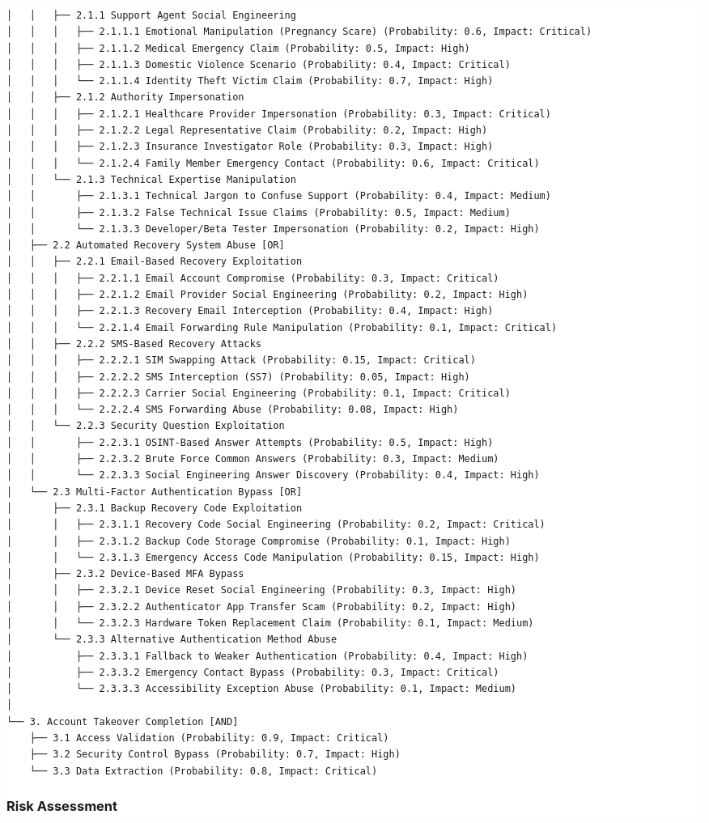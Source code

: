 ```
│   │   ├── 2.1.1 Support Agent Social Engineering
│   │   │   ├── 2.1.1.1 Emotional Manipulation (Pregnancy Scare) (Probability: 0.6, Impact: Critical)
│   │   │   ├── 2.1.1.2 Medical Emergency Claim (Probability: 0.5, Impact: High)
│   │   │   ├── 2.1.1.3 Domestic Violence Scenario (Probability: 0.4, Impact: Critical)
│   │   │   └── 2.1.1.4 Identity Theft Victim Claim (Probability: 0.7, Impact: High)
│   │   ├── 2.1.2 Authority Impersonation
│   │   │   ├── 2.1.2.1 Healthcare Provider Impersonation (Probability: 0.3, Impact: Critical)
│   │   │   ├── 2.1.2.2 Legal Representative Claim (Probability: 0.2, Impact: High)
│   │   │   ├── 2.1.2.3 Insurance Investigator Role (Probability: 0.3, Impact: High)
│   │   │   └── 2.1.2.4 Family Member Emergency Contact (Probability: 0.6, Impact: Critical)
│   │   └── 2.1.3 Technical Expertise Manipulation
│   │       ├── 2.1.3.1 Technical Jargon to Confuse Support (Probability: 0.4, Impact: Medium)
│   │       ├── 2.1.3.2 False Technical Issue Claims (Probability: 0.5, Impact: Medium)
│   │       └── 2.1.3.3 Developer/Beta Tester Impersonation (Probability: 0.2, Impact: High)
│   ├── 2.2 Automated Recovery System Abuse [OR]
│   │   ├── 2.2.1 Email-Based Recovery Exploitation
│   │   │   ├── 2.2.1.1 Email Account Compromise (Probability: 0.3, Impact: Critical)
│   │   │   ├── 2.2.1.2 Email Provider Social Engineering (Probability: 0.2, Impact: High)
│   │   │   ├── 2.2.1.3 Recovery Email Interception (Probability: 0.4, Impact: High)
│   │   │   └── 2.2.1.4 Email Forwarding Rule Manipulation (Probability: 0.1, Impact: Critical)
│   │   ├── 2.2.2 SMS-Based Recovery Attacks
│   │   │   ├── 2.2.2.1 SIM Swapping Attack (Probability: 0.15, Impact: Critical)
│   │   │   ├── 2.2.2.2 SMS Interception (SS7) (Probability: 0.05, Impact: High)
│   │   │   ├── 2.2.2.3 Carrier Social Engineering (Probability: 0.1, Impact: Critical)
│   │   │   └── 2.2.2.4 SMS Forwarding Abuse (Probability: 0.08, Impact: High)
│   │   └── 2.2.3 Security Question Exploitation
│   │       ├── 2.2.3.1 OSINT-Based Answer Attempts (Probability: 0.5, Impact: High)
│   │       ├── 2.2.3.2 Brute Force Common Answers (Probability: 0.3, Impact: Medium)
│   │       └── 2.2.3.3 Social Engineering Answer Discovery (Probability: 0.4, Impact: High)
│   └── 2.3 Multi-Factor Authentication Bypass [OR]
│       ├── 2.3.1 Backup Recovery Code Exploitation
│       │   ├── 2.3.1.1 Recovery Code Social Engineering (Probability: 0.2, Impact: Critical)
│       │   ├── 2.3.1.2 Backup Code Storage Compromise (Probability: 0.1, Impact: High)
│       │   └── 2.3.1.3 Emergency Access Code Manipulation (Probability: 0.15, Impact: High)
│       ├── 2.3.2 Device-Based MFA Bypass
│       │   ├── 2.3.2.1 Device Reset Social Engineering (Probability: 0.3, Impact: High)
│       │   ├── 2.3.2.2 Authenticator App Transfer Scam (Probability: 0.2, Impact: High)
│       │   └── 2.3.2.3 Hardware Token Replacement Claim (Probability: 0.1, Impact: Medium)
│       └── 2.3.3 Alternative Authentication Method Abuse
│           ├── 2.3.3.1 Fallback to Weaker Authentication (Probability: 0.4, Impact: High)
│           ├── 2.3.3.2 Emergency Contact Bypass (Probability: 0.3, Impact: Critical)
│           └── 2.3.3.3 Accessibility Exception Abuse (Probability: 0.1, Impact: Medium)
│
└── 3. Account Takeover Completion [AND]
    ├── 3.1 Access Validation (Probability: 0.9, Impact: Critical)
    ├── 3.2 Security Control Bypass (Probability: 0.7, Impact: High)
    └── 3.3 Data Extraction (Probability: 0.8, Impact: Critical)
```

### Risk Assessment
